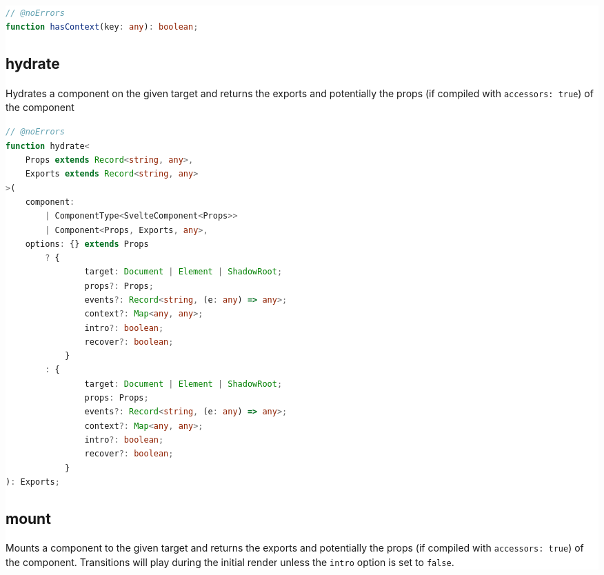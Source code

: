 <div class="ts-block">

```ts
// @noErrors
function hasContext(key: any): boolean;
```

</div>

## hydrate

Hydrates a component on the given target and returns the exports and potentially the props (if compiled with `accessors: true`) of the component

<div class="ts-block">

```ts
// @noErrors
function hydrate<
	Props extends Record<string, any>,
	Exports extends Record<string, any>
>(
	component:
		| ComponentType<SvelteComponent<Props>>
		| Component<Props, Exports, any>,
	options: {} extends Props
		? {
				target: Document | Element | ShadowRoot;
				props?: Props;
				events?: Record<string, (e: any) => any>;
				context?: Map<any, any>;
				intro?: boolean;
				recover?: boolean;
			}
		: {
				target: Document | Element | ShadowRoot;
				props: Props;
				events?: Record<string, (e: any) => any>;
				context?: Map<any, any>;
				intro?: boolean;
				recover?: boolean;
			}
): Exports;
```

</div>

## mount

Mounts a component to the given target and returns the exports and potentially the props (if compiled with `accessors: true`) of the component.
Transitions will play during the initial render unless the `intro` option is set to `false`.

<div class="ts-block">
